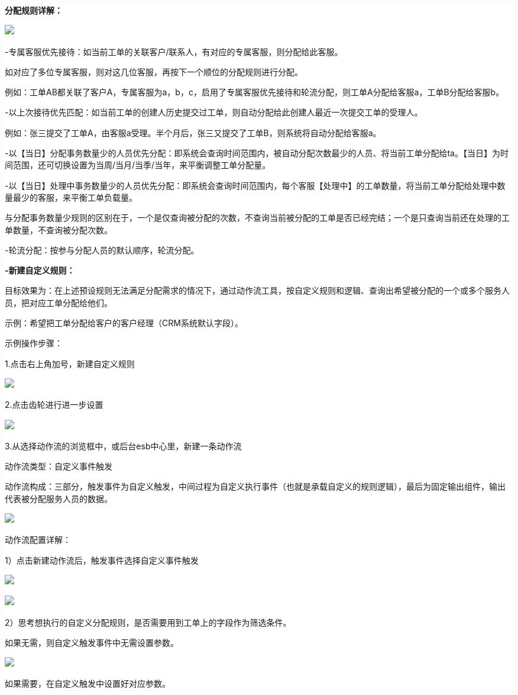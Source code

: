 **分配规则详解：**

**![](https://myhelpdoc.oss-cn-heyuan.aliyuncs.com/mdimages/59f235ced38da77e5ebb4bd41d74224d.jpg)**

-专属客服优先接待：如当前工单的关联客户/联系人，有对应的专属客服，则分配给此客服。

如对应了多位专属客服，则对这几位客服，再按下一个顺位的分配规则进行分配。

例如：工单AB都关联了客户A，专属客服为a，b，c，启用了专属客服优先接待和轮流分配，则工单A分配给客服a，工单B分配给客服b。

-以上次接待优先匹配：如当前工单的创建人历史提交过工单，则自动分配给此创建人最近一次提交工单的受理人。

例如：张三提交了工单A，由客服a受理。半个月后，张三又提交了工单B，则系统将自动分配给客服a。

-以【当日】分配事务数量少的人员优先分配：即系统会查询时间范围内，被自动分配次数最少的人员、将当前工单分配给ta。【当日】为时间范围，还可切换设置为当周/当月/当季/当年，来平衡调整工单分配量。

-以【当日】处理中事务数量少的人员优先分配：即系统会查询时间范围内，每个客服【处理中】的工单数量，将当前工单分配给处理中数量最少的客服，来平衡工单负载量。

与分配事务数量少规则的区别在于，一个是仅查询被分配的次数，不查询当前被分配的工单是否已经完结；一个是只查询当前还在处理的工单数量，不查询被分配次数。

-轮流分配：按参与分配人员的默认顺序，轮流分配。

**-新建自定义规则：**

目标效果为：在上述预设规则无法满足分配需求的情况下，通过动作流工具，按自定义规则和逻辑、查询出希望被分配的一个或多个服务人员，把对应工单分配给他们。

示例：希望把工单分配给客户的客户经理（CRM系统默认字段）。

示例操作步骤：

1.点击右上角加号，新建自定义规则

![](https://myhelpdoc.oss-cn-heyuan.aliyuncs.com/mdimages/fc052e0497eea71ffe0e5886850e8528.jpg)

2.点击齿轮进行进一步设置

![](https://myhelpdoc.oss-cn-heyuan.aliyuncs.com/mdimages/1420318d902002ced743e46a023243d6.jpg)

3.从选择动作流的浏览框中，或后台esb中心里，新建一条动作流

动作流类型：自定义事件触发

动作流构成：三部分，触发事件为自定义触发，中间过程为自定义执行事件（也就是承载自定义的规则逻辑），最后为固定输出组件，输出代表被分配服务人员的数据。

![](https://myhelpdoc.oss-cn-heyuan.aliyuncs.com/mdimages/30b55dc6d79a623bf6e5690f2f29fe7d.jpg)

动作流配置详解：

1）点击新建动作流后，触发事件选择自定义事件触发

![](https://myhelpdoc.oss-cn-heyuan.aliyuncs.com/mdimages/685e0350c6539beeebafa08cc64113ba.jpg)

![](https://myhelpdoc.oss-cn-heyuan.aliyuncs.com/mdimages/d50cb3b84efad1f3d4735369cc804f1b.jpg)

2）思考想执行的自定义分配规则，是否需要用到工单上的字段作为筛选条件。

如果无需，则自定义触发事件中无需设置参数。

![](https://myhelpdoc.oss-cn-heyuan.aliyuncs.com/mdimages/ec7082f95832e8504597999728370adb.jpg)

如果需要，在自定义触发中设置好对应参数。
